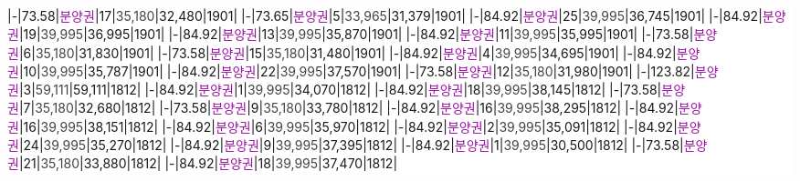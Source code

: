 |-|73.58|<span style="color:#9C11A5">분양권</span>|17|<span style="color:#444444">35,180</span>|32,480|1901|
|-|73.65|<span style="color:#9C11A5">분양권</span>|5|<span style="color:#444444">33,965</span>|31,379|1901|
|-|84.92|<span style="color:#9C11A5">분양권</span>|25|<span style="color:#444444">39,995</span>|36,745|1901|
|-|84.92|<span style="color:#9C11A5">분양권</span>|19|<span style="color:#444444">39,995</span>|36,995|1901|
|-|84.92|<span style="color:#9C11A5">분양권</span>|13|<span style="color:#444444">39,995</span>|35,870|1901|
|-|84.92|<span style="color:#9C11A5">분양권</span>|11|<span style="color:#444444">39,995</span>|35,995|1901|
|-|73.58|<span style="color:#9C11A5">분양권</span>|6|<span style="color:#444444">35,180</span>|31,830|1901|
|-|73.58|<span style="color:#9C11A5">분양권</span>|15|<span style="color:#444444">35,180</span>|31,480|1901|
|-|84.92|<span style="color:#9C11A5">분양권</span>|4|<span style="color:#444444">39,995</span>|34,695|1901|
|-|84.92|<span style="color:#9C11A5">분양권</span>|10|<span style="color:#444444">39,995</span>|35,787|1901|
|-|84.92|<span style="color:#9C11A5">분양권</span>|22|<span style="color:#444444">39,995</span>|37,570|1901|
|-|73.58|<span style="color:#9C11A5">분양권</span>|12|<span style="color:#444444">35,180</span>|31,980|1901|
|-|123.82|<span style="color:#9C11A5">분양권</span>|3|<span style="color:#444444">59,111</span>|59,111|1812|
|-|84.92|<span style="color:#9C11A5">분양권</span>|1|<span style="color:#444444">39,995</span>|34,070|1812|
|-|84.92|<span style="color:#9C11A5">분양권</span>|18|<span style="color:#444444">39,995</span>|38,145|1812|
|-|73.58|<span style="color:#9C11A5">분양권</span>|7|<span style="color:#444444">35,180</span>|32,680|1812|
|-|73.58|<span style="color:#9C11A5">분양권</span>|9|<span style="color:#444444">35,180</span>|33,780|1812|
|-|84.92|<span style="color:#9C11A5">분양권</span>|16|<span style="color:#444444">39,995</span>|38,295|1812|
|-|84.92|<span style="color:#9C11A5">분양권</span>|16|<span style="color:#444444">39,995</span>|38,151|1812|
|-|84.92|<span style="color:#9C11A5">분양권</span>|6|<span style="color:#444444">39,995</span>|35,970|1812|
|-|84.92|<span style="color:#9C11A5">분양권</span>|2|<span style="color:#444444">39,995</span>|35,091|1812|
|-|84.92|<span style="color:#9C11A5">분양권</span>|24|<span style="color:#444444">39,995</span>|35,270|1812|
|-|84.92|<span style="color:#9C11A5">분양권</span>|9|<span style="color:#444444">39,995</span>|37,395|1812|
|-|84.92|<span style="color:#9C11A5">분양권</span>|1|<span style="color:#444444">39,995</span>|30,500|1812|
|-|73.58|<span style="color:#9C11A5">분양권</span>|21|<span style="color:#444444">35,180</span>|33,880|1812|
|-|84.92|<span style="color:#9C11A5">분양권</span>|18|<span style="color:#444444">39,995</span>|37,470|1812|


<script async src="//pagead2.googlesyndication.com/pagead/js/adsbygoogle.js"></script>

<ins class="adsbygoogle"
     style="display:block"
     data-ad-client="ca-pub-2446590836940007"
     data-ad-slot="1659523306"
     data-ad-format="auto"
     data-full-width-responsive="true"></ins>
<script>
(adsbygoogle = window.adsbygoogle || []).push({});
</script>
